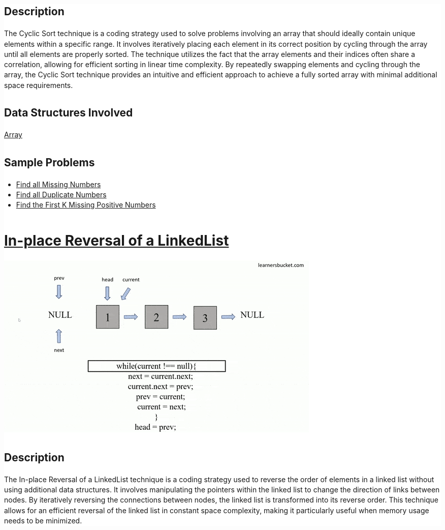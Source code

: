 ## Description

The Cyclic Sort technique is a coding strategy used to solve problems involving an array that should ideally contain unique elements within a specific range. It involves iteratively placing each element in its correct position by cycling through the array until all elements are properly sorted. The technique utilizes the fact that the array elements and their indices often share a correlation, allowing for efficient sorting in linear time complexity. By repeatedly swapping elements and cycling through the array, the Cyclic Sort technique provides an intuitive and efficient approach to achieve a fully sorted array with minimal additional space requirements.

## Data Structures Involved

[Array](https://en.wikipedia.org/wiki/Array_%28data_structure%29)

## Sample Problems

- [Find all Missing Numbers](https://leetcode.com/problems/missing-number/)
- [Find all Duplicate Numbers](https://leetcode.com/problems/find-all-duplicates-in-an-array/)
- [Find the First K Missing Positive Numbers](https://leetcode.com/problems/kth-missing-positive-number/)

# [In-place Reversal of a LinkedList](https://emre.me/coding-patterns/in-place-reversal-of-a-linked-list/)

![in-place-reversal](./images/reverse-linked-list.gif)

## Description

The In-place Reversal of a LinkedList technique is a coding strategy used to reverse the order of elements in a linked list without using additional data structures. It involves manipulating the pointers within the linked list to change the direction of links between nodes. By iteratively reversing the connections between nodes, the linked list is transformed into its reverse order. This technique allows for an efficient reversal of the linked list in constant space complexity, making it particularly useful when memory usage needs to be minimized.
